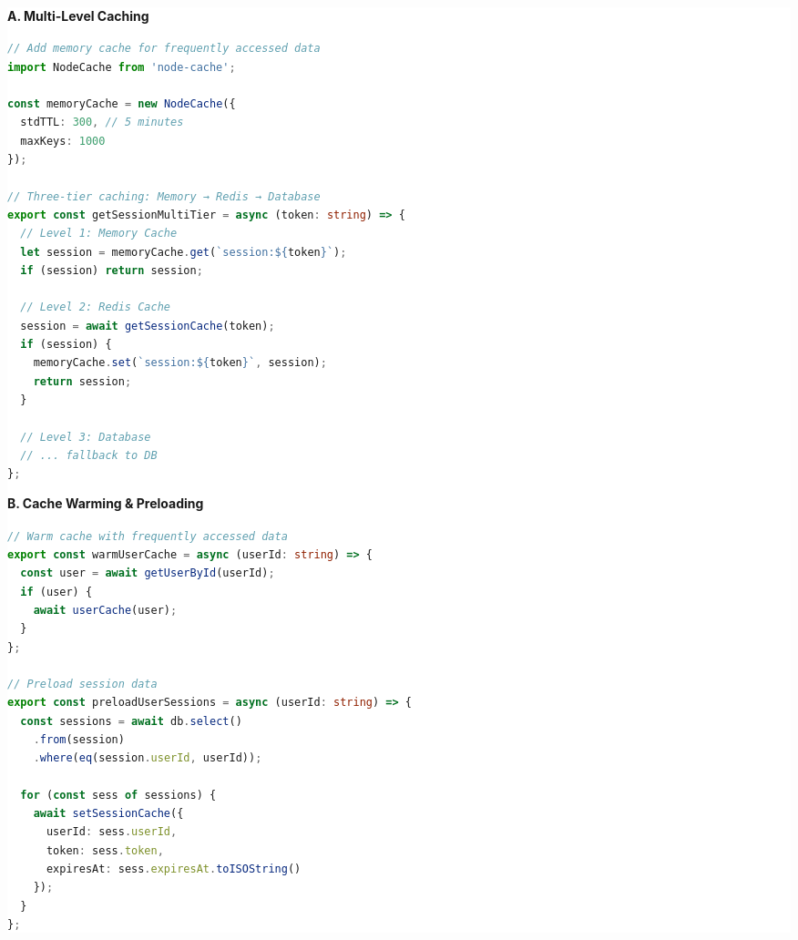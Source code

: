 **A. Multi-Level Caching**
```typescript
// Add memory cache for frequently accessed data
import NodeCache from 'node-cache';

const memoryCache = new NodeCache({ 
  stdTTL: 300, // 5 minutes
  maxKeys: 1000 
});

// Three-tier caching: Memory → Redis → Database
export const getSessionMultiTier = async (token: string) => {
  // Level 1: Memory Cache
  let session = memoryCache.get(`session:${token}`);
  if (session) return session;
  
  // Level 2: Redis Cache
  session = await getSessionCache(token);
  if (session) {
    memoryCache.set(`session:${token}`, session);
    return session;
  }
  
  // Level 3: Database
  // ... fallback to DB
};
```

**B. Cache Warming & Preloading**
```typescript
// Warm cache with frequently accessed data
export const warmUserCache = async (userId: string) => {
  const user = await getUserById(userId);
  if (user) {
    await userCache(user);
  }
};

// Preload session data
export const preloadUserSessions = async (userId: string) => {
  const sessions = await db.select()
    .from(session)
    .where(eq(session.userId, userId));
    
  for (const sess of sessions) {
    await setSessionCache({
      userId: sess.userId,
      token: sess.token,
      expiresAt: sess.expiresAt.toISOString()
    });
  }
};
```
